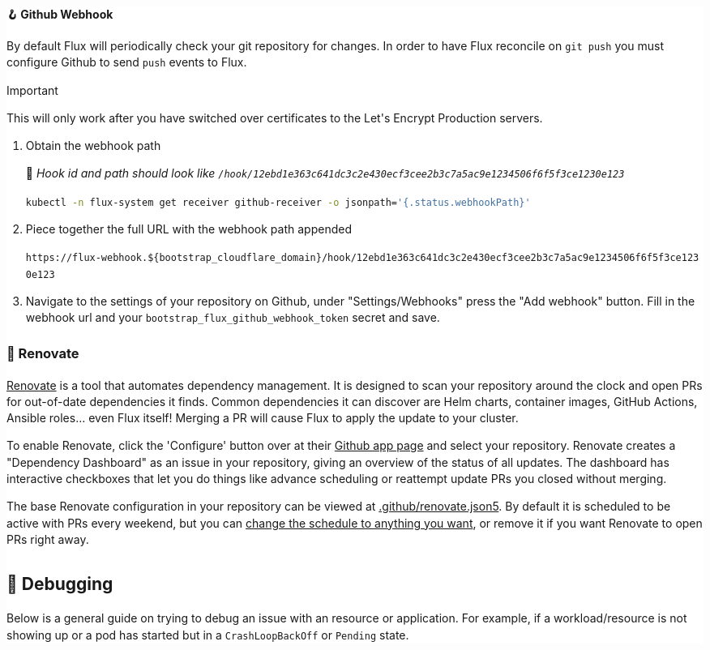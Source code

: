 #### 🪝 Github Webhook

By default Flux will periodically check your git repository for changes. In
order to have Flux reconcile on `git push` you must configure Github to send
`push` events to Flux.

> [!IMPORTANT]
> This will only work after you have switched over certificates to the Let's
> Encrypt Production servers.

1. Obtain the webhook path

   📍 _Hook id and path should look like
   `/hook/12ebd1e363c641dc3c2e430ecf3cee2b3c7a5ac9e1234506f6f5f3ce1230e123`_

   ```sh
   kubectl -n flux-system get receiver github-receiver -o jsonpath='{.status.webhookPath}'
   ```

2. Piece together the full URL with the webhook path appended

   ```text
   https://flux-webhook.${bootstrap_cloudflare_domain}/hook/12ebd1e363c641dc3c2e430ecf3cee2b3c7a5ac9e1234506f6f5f3ce1230e123
   ```

3. Navigate to the settings of your repository on Github, under
   "Settings/Webhooks" press the "Add webhook" button. Fill in the webhook url
   and your `bootstrap_flux_github_webhook_token` secret and save.

### 🤖 Renovate

[Renovate](https://www.mend.io/renovate) is a tool that automates dependency
management. It is designed to scan your repository around the clock and open PRs
for out-of-date dependencies it finds. Common dependencies it can discover are
Helm charts, container images, GitHub Actions, Ansible roles... even Flux
itself! Merging a PR will cause Flux to apply the update to your cluster.

To enable Renovate, click the 'Configure' button over at their
[Github app page](https://github.com/apps/renovate) and select your repository.
Renovate creates a "Dependency Dashboard" as an issue in your repository, giving
an overview of the status of all updates. The dashboard has interactive
checkboxes that let you do things like advance scheduling or reattempt update
PRs you closed without merging.

The base Renovate configuration in your repository can be viewed at
[.github/renovate.json5](https://github.com/onedr0p/flux-cluster-template/blob/main/.github/renovate.json5).
By default it is scheduled to be active with PRs every weekend, but you can
[change the schedule to anything you want](https://docs.renovatebot.com/presets-schedule),
or remove it if you want Renovate to open PRs right away.

## 🐛 Debugging

Below is a general guide on trying to debug an issue with an resource or
application. For example, if a workload/resource is not showing up or a pod has
started but in a `CrashLoopBackOff` or `Pending` state.
